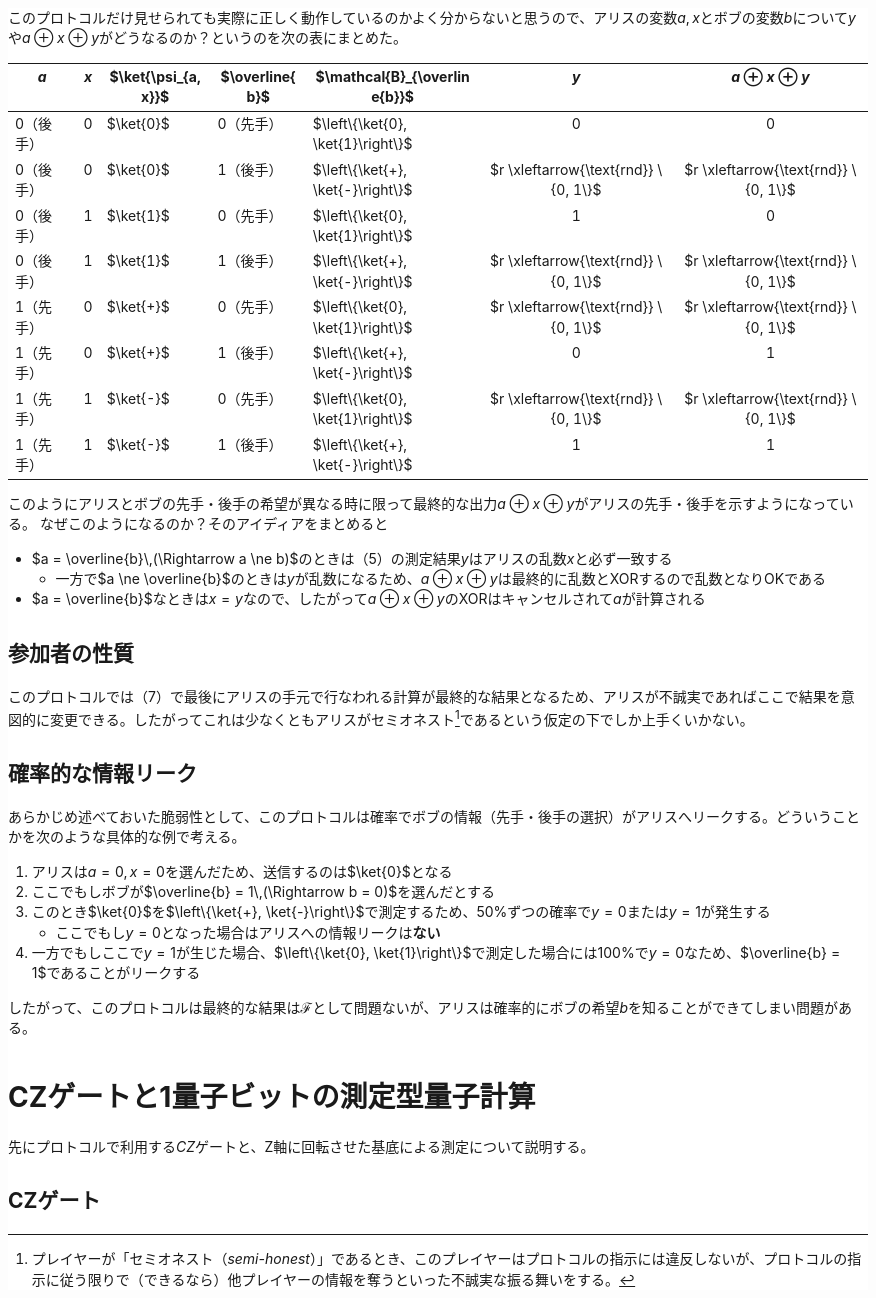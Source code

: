 [^oplus]: $\oplus$はXOR演算を表す。

このプロトコルだけ見せられても実際に正しく動作しているのかよく分からないと思うので、アリスの変数$a, x$とボブの変数$b$について$y$や$a \oplus x \oplus y$がどうなるのか？というのを次の表にまとめた。


| $a$         | $x$ | $\ket{\psi_{a,x}}$ | $\overline{b}$ | $\mathcal{B}_{\overline{b}}$       |                  $y$                 |         $a \oplus x \oplus y$        |
|-------------|-----|--------------------|----------------|------------------------------------|:------------------------------------:|:------------------------------------:|
| $0$（後手） | $0$ | $\ket{0}$          | $0$（先手）    | $\left\{\ket{0}, \ket{1}\right\}$  |                  $0$                 |                  $0$                 |
| $0$（後手） | $0$ | $\ket{0}$          | $1$（後手）    | $\left\{\ket{+}, \ket{-}\right\}$  | $r \xleftarrow{\text{rnd}} \{0, 1\}$ | $r \xleftarrow{\text{rnd}} \{0, 1\}$ |
| $0$（後手） | $1$ | $\ket{1}$          | $0$（先手）    | $\left\{\ket{0}, \ket{1}\right\}$  |                  $1$                 |                  $0$                 |
| $0$（後手） | $1$ | $\ket{1}$          | $1$（後手）    | $\left\{\ket{+}, \ket{-}\right\}$  | $r \xleftarrow{\text{rnd}} \{0, 1\}$ | $r \xleftarrow{\text{rnd}} \{0, 1\}$ |
| $1$（先手） | $0$ | $\ket{+}$          | $0$（先手）    | $\left\{\ket{0}, \ket{1}\right\}$  | $r \xleftarrow{\text{rnd}} \{0, 1\}$ | $r \xleftarrow{\text{rnd}} \{0, 1\}$ |
| $1$（先手） | $0$ | $\ket{+}$          | $1$（後手）    | $\left\{\ket{+}, \ket{-}\right\}$ |                  $0$                 |                  $1$                 |
| $1$（先手） | $1$ | $\ket{-}$          | $0$（先手）    | $\left\{\ket{0}, \ket{1}\right\}$ | $r \xleftarrow{\text{rnd}} \{0, 1\}$ | $r \xleftarrow{\text{rnd}} \{0, 1\}$ |
| $1$（先手） | $1$ | $\ket{-}$          | $1$（後手）    | $\left\{\ket{+}, \ket{-}\right\}$ |                  $1$                 |                  $1$                 |

このようにアリスとボブの先手・後手の希望が異なる時に限って最終的な出力$a \oplus x \oplus y$がアリスの先手・後手を示すようになっている。
なぜこのようになるのか？そのアイディアをまとめると

- $a = \overline{b}\,(\Rightarrow a \ne b)$のときは（5）の測定結果$y$はアリスの乱数$x$と必ず一致する
    - 一方で$a \ne \overline{b}$のときは$y$が乱数になるため、$a \oplus x \oplus y$は最終的に乱数とXORするので乱数となりOKである
- $a = \overline{b}$なときは$x = y$なので、したがって$a \oplus x \oplus y$のXORはキャンセルされて$a$が計算される

## 参加者の性質

このプロトコルでは（7）で最後にアリスの手元で行なわれる計算が最終的な結果となるため、アリスが不誠実であればここで結果を意図的に変更できる。したがってこれは少なくともアリスがセミオネスト[^semi-honest]であるという仮定の下でしか上手くいかない。

[^semi-honest]: プレイヤーが「セミオネスト（_semi-honest_）」であるとき、このプレイヤーはプロトコルの指示には違反しないが、プロトコルの指示に従う限りで（できるなら）他プレイヤーの情報を奪うといった不誠実な振る舞いをする。

## 確率的な情報リーク

あらかじめ述べておいた脆弱性として、このプロトコルは確率でボブの情報（先手・後手の選択）がアリスへリークする。どういうことかを次のような具体的な例で考える。

1. アリスは$a = 0, x = 0$を選んだため、送信するのは$\ket{0}$となる
2. ここでもしボブが$\overline{b} = 1\,(\Rightarrow b = 0)$を選んだとする
3. このとき$\ket{0}$を$\left\{\ket{+}, \ket{-}\right\}$で測定するため、50%ずつの確率で$y = 0$または$y = 1$が発生する
    - ここでもし$y = 0$となった場合はアリスへの情報リークは**ない**
4. 一方でもしここで$y = 1$が生じた場合、$\left\{\ket{0}, \ket{1}\right\}$で測定した場合には100%で$y = 0$なため、$\overline{b} = 1$であることがリークする

したがって、このプロトコルは最終的な結果は$\mathcal{F}$として問題ないが、アリスは確率的にボブの希望$b$を知ることができてしまい問題がある。

# CZゲートと1量子ビットの測定型量子計算

先にプロトコルで利用する$CZ$ゲートと、Z軸に回転させた基底による測定について説明する。

## CZゲート


[^original]: この論文のことを今後は「元論文」という呼ぶことにする。
[^card_base_crypto]: この文書を読むうえではカードベース暗号の知識は必要ないが、これはこれで非常におもしろいので、たとえば[カード組を用いた秘密計算](https://doi.org/10.1587/essfr.9.3_179)といった文献を読むとよい。
[^rnd]: 元論文では矢印の上に`$`（LaTeX表記では`\xleftarrow{\text{$}}`）の記号を利用してランダムを表現しているが、Zennのパーザーの都合（？）でこの表記が数式として認められなかったため表記を変更した。
[^quantum_intro]: この記事では量子コンピュータの基本的な演算の知識を前提としている。このあたりは拙著の[量子コンピュータを利用した公平なガチャ#古典計算機と量子コンピュータ](https://qiita.com/yyu/items/efcf471ce9b97e885957#%E5%8F%A4%E5%85%B8%E8%A8%88%E7%AE%97%E6%A9%9F%E3%81%A8%E9%87%8F%E5%AD%90%E3%82%B3%E3%83%B3%E3%83%94%E3%83%A5%E3%83%BC%E3%82%BF)などを参考にしてほしい。
[^cz_gate]: $CZ$ゲートは1番目・2番目の量子ビットを入れかえても量子的な効果に違いはない。これは数式で言うと$\ket{0}\bra{0}\otimes I + \ket{1}\bra{1}\otimes Z = I \otimes \ket{0}\bra{0} + Z \otimes \ket{1}\bra{1}$となることを意味する。したがって実際にはこの説明で1番目や2番目などと区別する必要性はないが、順番を明瞭にしないまま説明するのも不要な混乱を与えると考えてここでは順番を明示した。
[^otimes]: 記号$\otimes$はテンソル積を表す。
[^phase_shift_gate]: この位相ゲートは[ブロッホ球](https://ja.wikipedia.org/wiki/%E3%83%96%E3%83%AD%E3%83%83%E3%83%9B%E7%90%83)における$Z$軸回転を表すためこのような表記とした。
[^blind]: ブラインド量子計算はセキュアクラウド量子計算とも呼ばれ、実際の計算内容や入力を秘密にしたまま量子計算を代行してもらう技術である。ブラインド量子計算について得に知らなくてもこの文書は読めるように書いたつもりだが、詳細が気になる方は[観測に基づく量子計算](https://www.amazon.co.jp/dp/4339028703)といった本がおすすめできる。